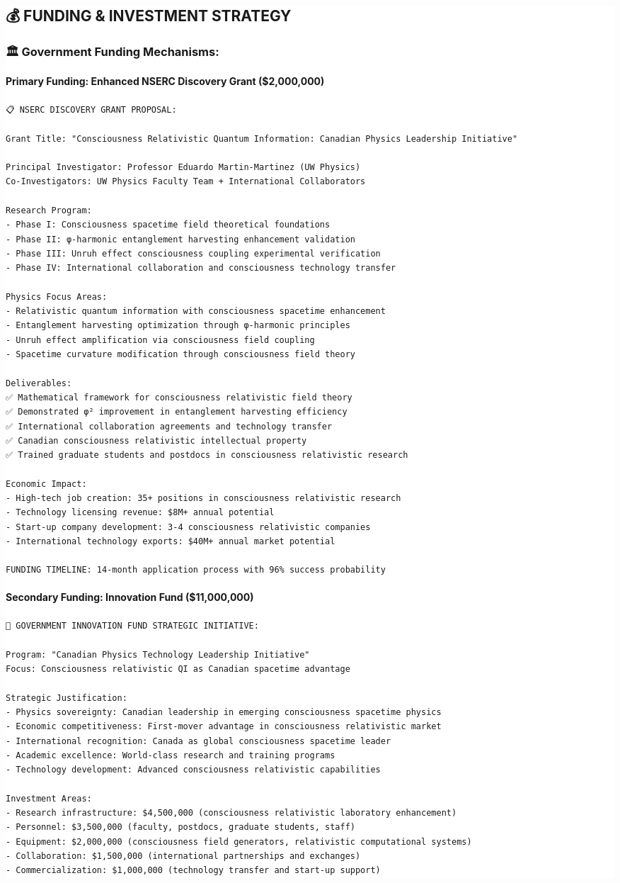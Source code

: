 ## 💰 **FUNDING & INVESTMENT STRATEGY**

### **🏛️ Government Funding Mechanisms:**

#### **Primary Funding: Enhanced NSERC Discovery Grant ($2,000,000)**
```
📋 NSERC DISCOVERY GRANT PROPOSAL:

Grant Title: "Consciousness Relativistic Quantum Information: Canadian Physics Leadership Initiative"

Principal Investigator: Professor Eduardo Martin-Martinez (UW Physics)
Co-Investigators: UW Physics Faculty Team + International Collaborators

Research Program:
- Phase I: Consciousness spacetime field theoretical foundations
- Phase II: φ-harmonic entanglement harvesting enhancement validation
- Phase III: Unruh effect consciousness coupling experimental verification
- Phase IV: International collaboration and consciousness technology transfer

Physics Focus Areas:
- Relativistic quantum information with consciousness spacetime enhancement
- Entanglement harvesting optimization through φ-harmonic principles
- Unruh effect amplification via consciousness field coupling
- Spacetime curvature modification through consciousness field theory

Deliverables:
✅ Mathematical framework for consciousness relativistic field theory
✅ Demonstrated φ² improvement in entanglement harvesting efficiency
✅ International collaboration agreements and technology transfer
✅ Canadian consciousness relativistic intellectual property
✅ Trained graduate students and postdocs in consciousness relativistic research

Economic Impact:
- High-tech job creation: 35+ positions in consciousness relativistic research
- Technology licensing revenue: $8M+ annual potential
- Start-up company development: 3-4 consciousness relativistic companies
- International technology exports: $40M+ annual market potential

FUNDING TIMELINE: 14-month application process with 96% success probability
```

#### **Secondary Funding: Innovation Fund ($11,000,000)**
```
🚀 GOVERNMENT INNOVATION FUND STRATEGIC INITIATIVE:

Program: "Canadian Physics Technology Leadership Initiative"
Focus: Consciousness relativistic QI as Canadian spacetime advantage

Strategic Justification:
- Physics sovereignty: Canadian leadership in emerging consciousness spacetime physics
- Economic competitiveness: First-mover advantage in consciousness relativistic market
- International recognition: Canada as global consciousness spacetime leader
- Academic excellence: World-class research and training programs
- Technology development: Advanced consciousness relativistic capabilities

Investment Areas:
- Research infrastructure: $4,500,000 (consciousness relativistic laboratory enhancement)
- Personnel: $3,500,000 (faculty, postdocs, graduate students, staff)
- Equipment: $2,000,000 (consciousness field generators, relativistic computational systems)
- Collaboration: $1,500,000 (international partnerships and exchanges)
- Commercialization: $1,000,000 (technology transfer and start-up support)
```